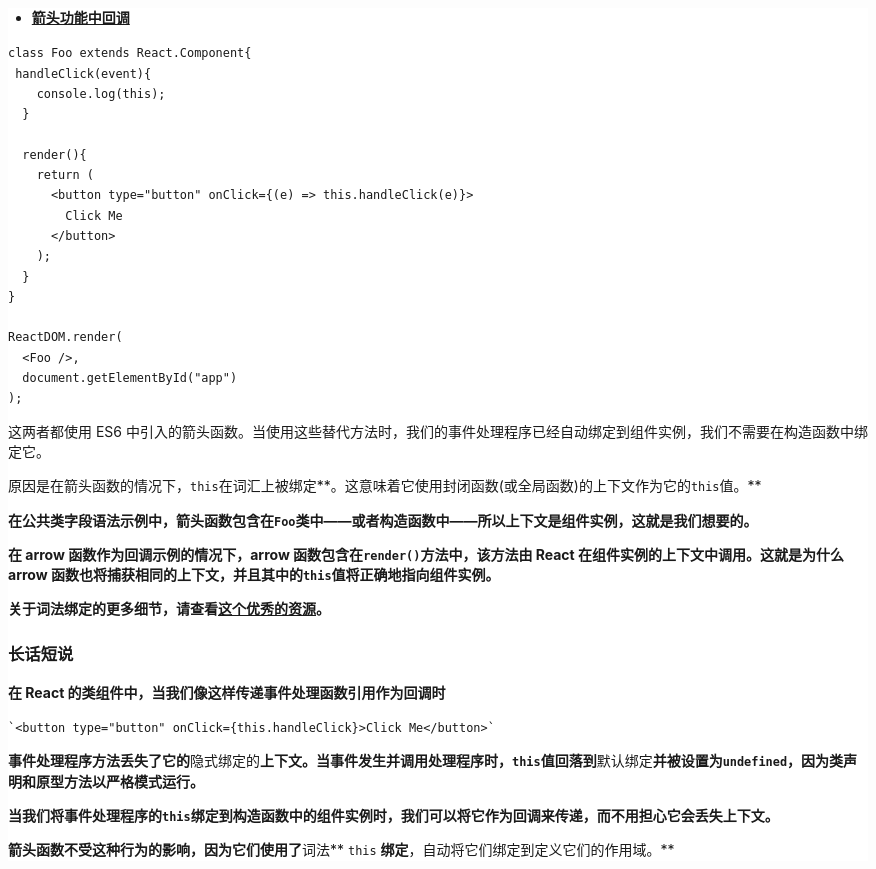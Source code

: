 ```
```

*   [**箭头功能中回调**](https://developer.mozilla.org/en/docs/Web/JavaScript/Reference/Functions/Arrow_functions)

```
class Foo extends React.Component{
 handleClick(event){
    console.log(this);
  }

  render(){
    return (
      <button type="button" onClick={(e) => this.handleClick(e)}>
        Click Me
      </button>
    );
  }
}

ReactDOM.render(
  <Foo />,
  document.getElementById("app")
);
```

这两者都使用 ES6 中引入的箭头函数。当使用这些替代方法时，我们的事件处理程序已经自动绑定到组件实例，我们不需要在构造函数中绑定它。

原因是在箭头函数的情况下，`this`在词汇上被绑定**。这意味着它使用封闭函数(或全局函数)的上下文作为它的`this`值。**

**在公共类字段语法示例中，箭头函数包含在`Foo`类中——或者构造函数中——所以上下文是组件实例，这就是我们想要的。**

**在 arrow 函数作为回调示例的情况下，arrow 函数包含在`render()`方法中，该方法由 React 在组件实例的上下文中调用。这就是为什么 arrow 函数也将捕获相同的上下文，并且其中的`this`值将正确地指向组件实例。**

**关于词法绑定的更多细节，请查看[这个优秀的资源](https://github.com/getify/You-Dont-Know-JS/blob/master/this%20%26%20object%20prototypes/ch2.md#lexical-this)。**

### ****长话短说****

**在 React 的类组件中，当我们像这样传递事件处理函数引用作为回调时**

```
`<button type="button" onClick={this.handleClick}>Click Me</button>`
```

**事件处理程序方法丢失了它的**隐式绑定的**上下文。当事件发生并调用处理程序时，`this`值回落到**默认绑定**并被设置为`undefined`，因为类声明和原型方法以严格模式运行。**

**当我们将事件处理程序的`this`绑定到构造函数中的组件实例时，我们可以将它作为回调来传递，而不用担心它会丢失上下文。**

**箭头函数不受这种行为的影响，因为它们使用了**词法** `this` **绑定**，自动将它们绑定到定义它们的作用域。**